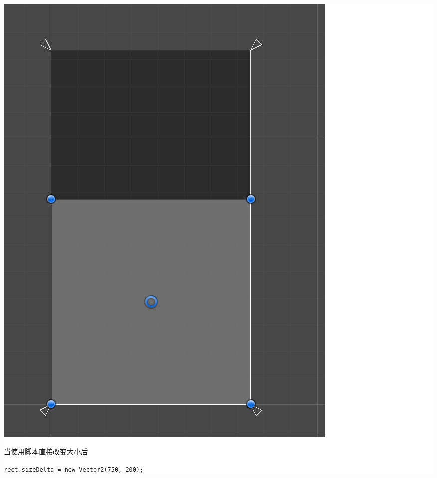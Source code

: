 ![1566678423941](../../assets/images/2019-08-10-ugui-RectTransform/1566678423941.png)

当使用脚本直接改变大小后

```
rect.sizeDelta = new Vector2(750, 200);
```
